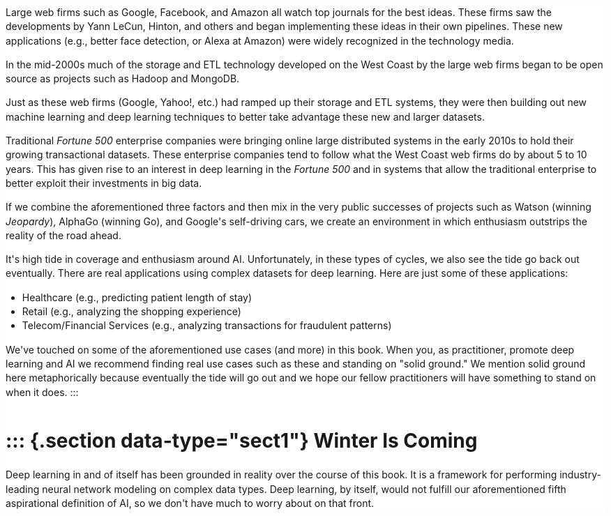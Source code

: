 Large web firms such as Google, Facebook, and Amazon all watch top
journals for the best ideas. These firms saw the developments by Yann
LeCun, Hinton, and others and began implementing these ideas in their
own pipelines. These new applications (e.g., better face detection, or
Alexa at Amazon) were widely recognized in the technology media.

In the mid-2000s much of the storage and ETL technology developed on the
West Coast by the large web firms began to be open source as projects
such as Hadoop and MongoDB.

Just as these web firms (Google, Yahoo!, etc.) had ramped up their
storage and ETL systems, they were then building out new machine
learning and deep learning techniques to better take advantage these new
and larger datasets.

Traditional *Fortune 500* enterprise companies were bringing online
large distributed systems in the early 2010s to hold their growing
transactional datasets. These enterprise companies tend to follow what
the West Coast web firms do by about 5 to 10 years. This has given rise
to an interest in deep learning in the *Fortune 500* and in systems that
allow the traditional enterprise to better exploit their investments in
big data.

If we combine the aforementioned three factors and then mix in the very
public successes of projects such as Watson (winning *Jeopardy*),
AlphaGo (winning Go), and Google\'s self-driving cars, we create an
environment in which enthusiasm outstrips the reality of the road ahead.

It\'s high tide in coverage and enthusiasm around AI. Unfortunately, in
these types of cycles, we also see the tide go back out eventually.
There are real applications using complex datasets for deep learning.
Here are just some of these applications:

-   Healthcare (e.g., predicting patient length of stay)
-   Retail (e.g., analyzing the shopping experience)
-   Telecom/Financial Services (e.g., analyzing transactions for
    fraudulent patterns)

We\'ve touched on some of the aforementioned use cases (and more) in
this book. When you, as practitioner, promote deep learning and AI we
recommend finding real use cases such as these and standing on \"solid
ground." We mention solid ground here metaphorically because eventually
the tide will go out and we hope our fellow practitioners will have
something to stand on when it does.
:::

::: {.section data-type="sect1"}
Winter Is Coming
================

Deep learning in and of itself has been grounded in reality over the
course of this book. It is a framework for performing industry-leading
neural network modeling on complex data types. Deep learning, by itself,
would not fulfill our aforementioned fifth aspirational definition of
AI, so we don\'t have much to worry about on that front.
